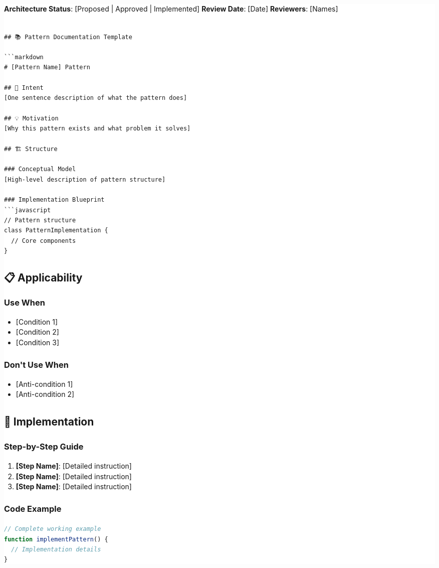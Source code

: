 
**Architecture Status**: [Proposed | Approved | Implemented]
**Review Date**: [Date]
**Reviewers**: [Names]
```

## 📚 Pattern Documentation Template

```markdown
# [Pattern Name] Pattern

## 🎯 Intent
[One sentence description of what the pattern does]

## 💡 Motivation
[Why this pattern exists and what problem it solves]

## 🏗️ Structure

### Conceptual Model
[High-level description of pattern structure]

### Implementation Blueprint
```javascript
// Pattern structure
class PatternImplementation {
  // Core components
}
```

## 📋 Applicability

### Use When
- [Condition 1]
- [Condition 2]
- [Condition 3]

### Don't Use When
- [Anti-condition 1]
- [Anti-condition 2]

## 🔧 Implementation

### Step-by-Step Guide
1. **[Step Name]**: [Detailed instruction]
2. **[Step Name]**: [Detailed instruction]
3. **[Step Name]**: [Detailed instruction]

### Code Example
```javascript
// Complete working example
function implementPattern() {
  // Implementation details
}
```

